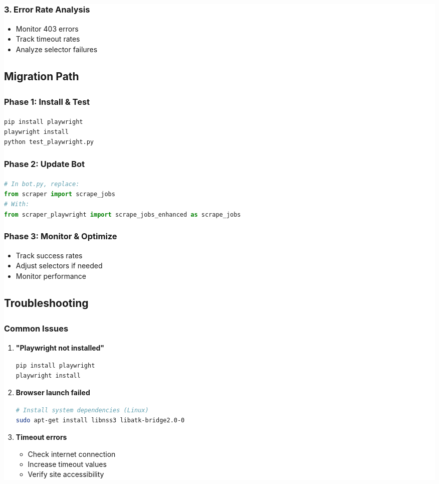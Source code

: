### 3. **Error Rate Analysis**

- Monitor 403 errors
- Track timeout rates
- Analyze selector failures

## Migration Path

### Phase 1: Install & Test

```bash
pip install playwright
playwright install
python test_playwright.py
```

### Phase 2: Update Bot

```python
# In bot.py, replace:
from scraper import scrape_jobs
# With:
from scraper_playwright import scrape_jobs_enhanced as scrape_jobs
```

### Phase 3: Monitor & Optimize

- Track success rates
- Adjust selectors if needed
- Monitor performance

## Troubleshooting

### Common Issues

1. **"Playwright not installed"**

   ```bash
   pip install playwright
   playwright install
   ```

2. **Browser launch failed**

   ```bash
   # Install system dependencies (Linux)
   sudo apt-get install libnss3 libatk-bridge2.0-0
   ```

3. **Timeout errors**

   - Check internet connection
   - Increase timeout values
   - Verify site accessibility
